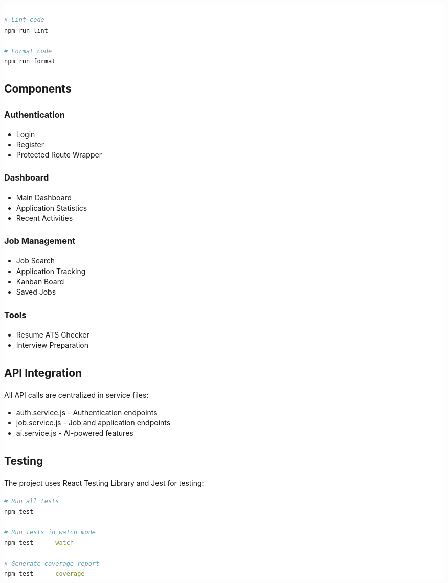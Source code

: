```bash

# Lint code
npm run lint

# Format code
npm run format
```

## Components

### Authentication
- Login
- Register
- Protected Route Wrapper

### Dashboard
- Main Dashboard
- Application Statistics
- Recent Activities

### Job Management
- Job Search
- Application Tracking
- Kanban Board
- Saved Jobs

### Tools
- Resume ATS Checker
- Interview Preparation

## API Integration

All API calls are centralized in service files:
- auth.service.js - Authentication endpoints
- job.service.js - Job and application endpoints
- ai.service.js - AI-powered features

## Testing

The project uses React Testing Library and Jest for testing:

```bash
# Run all tests
npm test

# Run tests in watch mode
npm test -- --watch

# Generate coverage report
npm test -- --coverage
```
